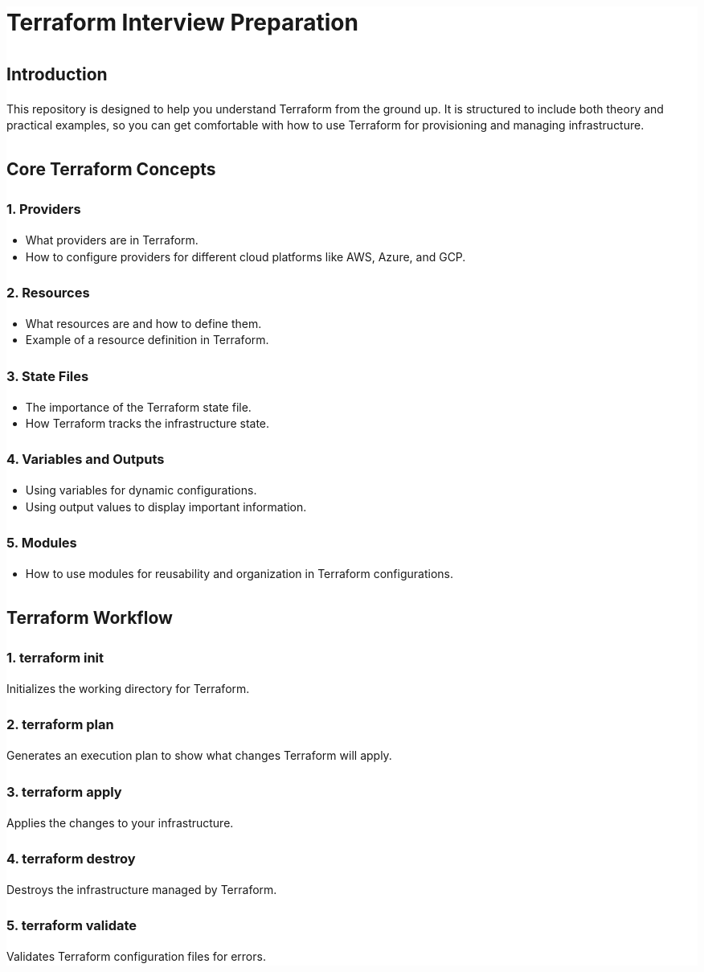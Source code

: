 # Terraform Interview Preparation

## Introduction

This repository is designed to help you understand Terraform from the ground up. It is structured to include both theory and practical examples, so you can get comfortable with how to use Terraform for provisioning and managing infrastructure.

## Core Terraform Concepts

### 1. **Providers**
   - What providers are in Terraform.
   - How to configure providers for different cloud platforms like AWS, Azure, and GCP.

### 2. **Resources**
   - What resources are and how to define them.
   - Example of a resource definition in Terraform.

### 3. **State Files**
   - The importance of the Terraform state file.
   - How Terraform tracks the infrastructure state.

### 4. **Variables and Outputs**
   - Using variables for dynamic configurations.
   - Using output values to display important information.

### 5. **Modules**
   - How to use modules for reusability and organization in Terraform configurations.

## Terraform Workflow

### 1. **terraform init**  
   Initializes the working directory for Terraform.

### 2. **terraform plan**  
   Generates an execution plan to show what changes Terraform will apply.

### 3. **terraform apply**  
   Applies the changes to your infrastructure.

### 4. **terraform destroy**  
   Destroys the infrastructure managed by Terraform.

### 5. **terraform validate**  
   Validates Terraform configuration files for errors.
